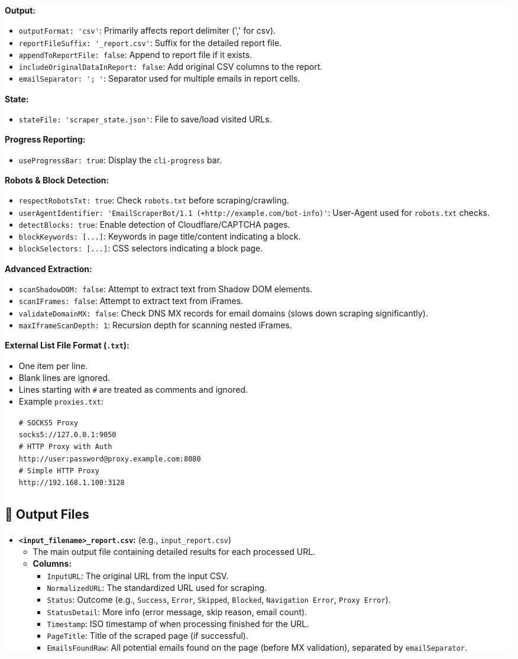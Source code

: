 **Output:**

*   `outputFormat: 'csv'`: Primarily affects report delimiter (',' for csv).
*   `reportFileSuffix: '_report.csv'`: Suffix for the detailed report file.
*   `appendToReportFile: false`: Append to report file if it exists.
*   `includeOriginalDataInReport: false`: Add original CSV columns to the report.
*   `emailSeparator: '; '`: Separator used for multiple emails in report cells.

**State:**

*   `stateFile: 'scraper_state.json'`: File to save/load visited URLs.

**Progress Reporting:**

*   `useProgressBar: true`: Display the `cli-progress` bar.

**Robots & Block Detection:**

*   `respectRobotsTxt: true`: Check `robots.txt` before scraping/crawling.
*   `userAgentIdentifier: 'EmailScraperBot/1.1 (+http://example.com/bot-info)'`: User-Agent used for `robots.txt` checks.
*   `detectBlocks: true`: Enable detection of Cloudflare/CAPTCHA pages.
*   `blockKeywords: [...]`: Keywords in page title/content indicating a block.
*   `blockSelectors: [...]`: CSS selectors indicating a block page.

**Advanced Extraction:**

*   `scanShadowDOM: false`: Attempt to extract text from Shadow DOM elements.
*   `scanIFrames: false`: Attempt to extract text from iFrames.
*   `validateDomainMX: false`: Check DNS MX records for email domains (slows down scraping significantly).
*   `maxIframeScanDepth: 1`: Recursion depth for scanning nested iFrames.

**External List File Format (`.txt`):**

*   One item per line.
*   Blank lines are ignored.
*   Lines starting with `#` are treated as comments and ignored.
*   Example `proxies.txt`:
    ```txt
    # SOCKS5 Proxy
    socks5://127.0.0.1:9050
    # HTTP Proxy with Auth
    http://user:password@proxy.example.com:8080
    # Simple HTTP Proxy
    http://192.168.1.100:3128
    ```

## 📄 Output Files

*   **`<input_filename>_report.csv`:** (e.g., `input_report.csv`)
    *   The main output file containing detailed results for each processed URL.
    *   **Columns:**
        *   `InputURL`: The original URL from the input CSV.
        *   `NormalizedURL`: The standardized URL used for scraping.
        *   `Status`: Outcome (e.g., `Success`, `Error`, `Skipped`, `Blocked`, `Navigation Error`, `Proxy Error`).
        *   `StatusDetail`: More info (error message, skip reason, email count).
        *   `Timestamp`: ISO timestamp of when processing finished for the URL.
        *   `PageTitle`: Title of the scraped page (if successful).
        *   `EmailsFoundRaw`: All potential emails found on the page (before MX validation), separated by `emailSeparator`.